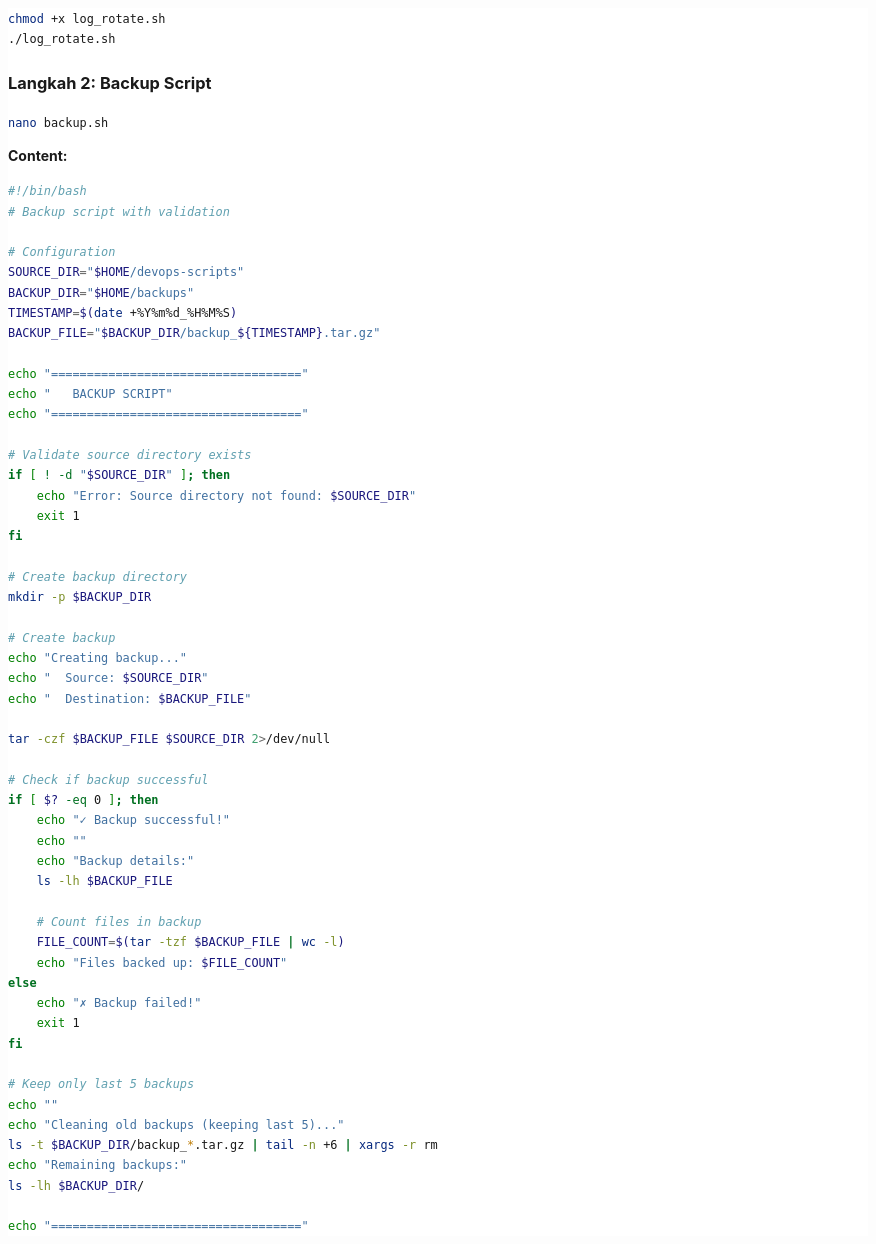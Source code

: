 ```bash
chmod +x log_rotate.sh
./log_rotate.sh
```

### Langkah 2: Backup Script

```bash
nano backup.sh
```

**Content:**

```bash
#!/bin/bash
# Backup script with validation

# Configuration
SOURCE_DIR="$HOME/devops-scripts"
BACKUP_DIR="$HOME/backups"
TIMESTAMP=$(date +%Y%m%d_%H%M%S)
BACKUP_FILE="$BACKUP_DIR/backup_${TIMESTAMP}.tar.gz"

echo "==================================="
echo "   BACKUP SCRIPT"
echo "==================================="

# Validate source directory exists
if [ ! -d "$SOURCE_DIR" ]; then
    echo "Error: Source directory not found: $SOURCE_DIR"
    exit 1
fi

# Create backup directory
mkdir -p $BACKUP_DIR

# Create backup
echo "Creating backup..."
echo "  Source: $SOURCE_DIR"
echo "  Destination: $BACKUP_FILE"

tar -czf $BACKUP_FILE $SOURCE_DIR 2>/dev/null

# Check if backup successful
if [ $? -eq 0 ]; then
    echo "✓ Backup successful!"
    echo ""
    echo "Backup details:"
    ls -lh $BACKUP_FILE
    
    # Count files in backup
    FILE_COUNT=$(tar -tzf $BACKUP_FILE | wc -l)
    echo "Files backed up: $FILE_COUNT"
else
    echo "✗ Backup failed!"
    exit 1
fi

# Keep only last 5 backups
echo ""
echo "Cleaning old backups (keeping last 5)..."
ls -t $BACKUP_DIR/backup_*.tar.gz | tail -n +6 | xargs -r rm
echo "Remaining backups:"
ls -lh $BACKUP_DIR/

echo "==================================="
```